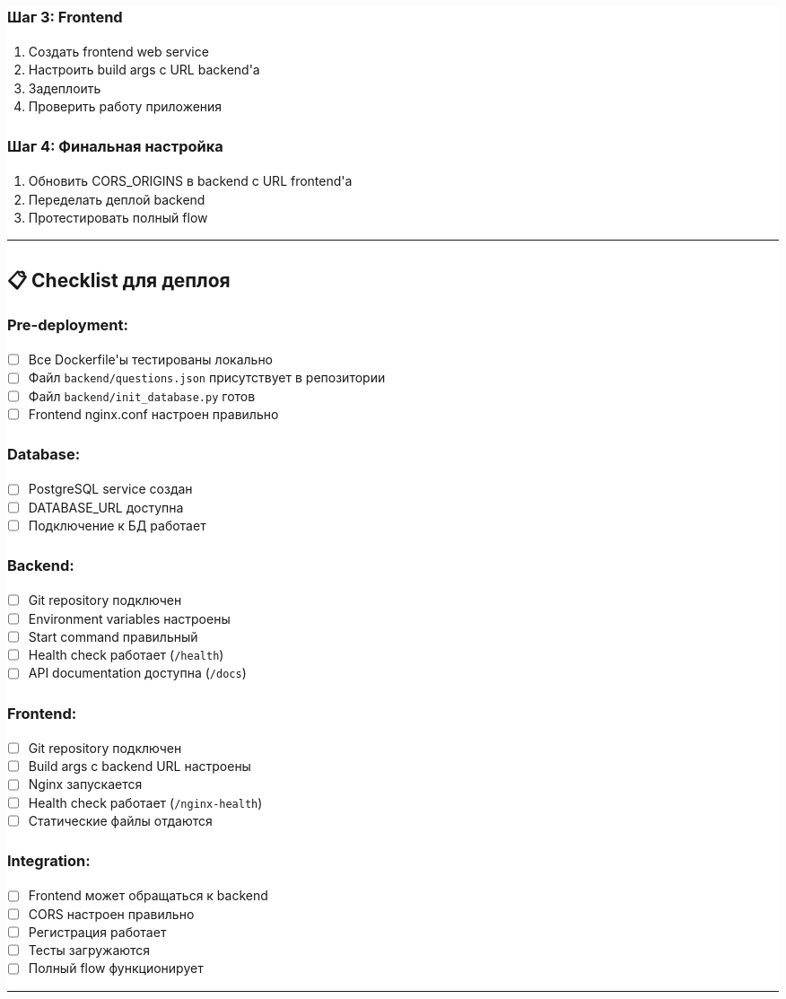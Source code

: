 ### **Шаг 3: Frontend** 
1. Создать frontend web service
2. Настроить build args с URL backend'а
3. Задеплоить
4. Проверить работу приложения

### **Шаг 4: Финальная настройка**
1. Обновить CORS_ORIGINS в backend с URL frontend'а
2. Переделать деплой backend
3. Протестировать полный flow

---

## 📋 **Checklist для деплоя**

### **Pre-deployment:**
- [ ] Все Dockerfile'ы тестированы локально
- [ ] Файл `backend/questions.json` присутствует в репозитории
- [ ] Файл `backend/init_database.py` готов
- [ ] Frontend nginx.conf настроен правильно

### **Database:**
- [ ] PostgreSQL service создан
- [ ] DATABASE_URL доступна
- [ ] Подключение к БД работает

### **Backend:**
- [ ] Git repository подключен
- [ ] Environment variables настроены
- [ ] Start command правильный
- [ ] Health check работает (`/health`)
- [ ] API documentation доступна (`/docs`)

### **Frontend:**
- [ ] Git repository подключен  
- [ ] Build args с backend URL настроены
- [ ] Nginx запускается
- [ ] Health check работает (`/nginx-health`)
- [ ] Статические файлы отдаются

### **Integration:**
- [ ] Frontend может обращаться к backend
- [ ] CORS настроен правильно
- [ ] Регистрация работает
- [ ] Тесты загружаются
- [ ] Полный flow функционирует

---
